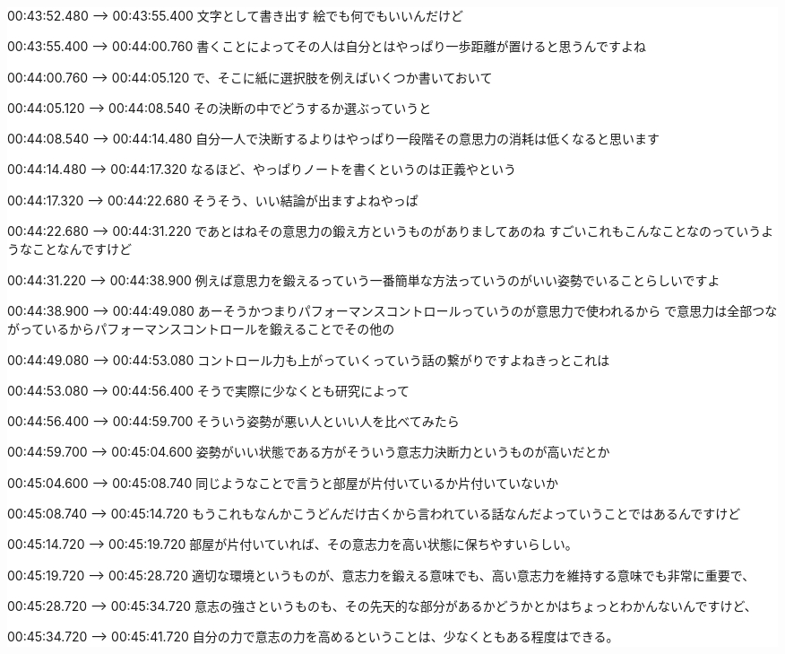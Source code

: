 00:43:52.480 --> 00:43:55.400
文字として書き出す 絵でも何でもいいんだけど

00:43:55.400 --> 00:44:00.760
書くことによってその人は自分とはやっぱり一歩距離が置けると思うんですよね

00:44:00.760 --> 00:44:05.120
で、そこに紙に選択肢を例えばいくつか書いておいて

00:44:05.120 --> 00:44:08.540
その決断の中でどうするか選ぶっていうと

00:44:08.540 --> 00:44:14.480
自分一人で決断するよりはやっぱり一段階その意思力の消耗は低くなると思います

00:44:14.480 --> 00:44:17.320
なるほど、やっぱりノートを書くというのは正義やという

00:44:17.320 --> 00:44:22.680
そうそう、いい結論が出ますよねやっぱ

00:44:22.680 --> 00:44:31.220
であとはねその意思力の鍛え方というものがありましてあのね すごいこれもこんなことなのっていうようなことなんですけど

00:44:31.220 --> 00:44:38.900
例えば意思力を鍛えるっていう一番簡単な方法っていうのがいい姿勢でいることらしいですよ

00:44:38.900 --> 00:44:49.080
あーそうかつまりパフォーマンスコントロールっていうのが意思力で使われるから で意思力は全部つながっているからパフォーマンスコントロールを鍛えることでその他の

00:44:49.080 --> 00:44:53.080
コントロール力も上がっていくっていう話の繋がりですよねきっとこれは

00:44:53.080 --> 00:44:56.400
そうで実際に少なくとも研究によって

00:44:56.400 --> 00:44:59.700
そういう姿勢が悪い人といい人を比べてみたら

00:44:59.700 --> 00:45:04.600
姿勢がいい状態である方がそういう意志力決断力というものが高いだとか

00:45:04.600 --> 00:45:08.740
同じようなことで言うと部屋が片付いているか片付いていないか

00:45:08.740 --> 00:45:14.720
もうこれもなんかこうどんだけ古くから言われている話なんだよっていうことではあるんですけど

00:45:14.720 --> 00:45:19.720
部屋が片付いていれば、その意志力を高い状態に保ちやすいらしい。

00:45:19.720 --> 00:45:28.720
適切な環境というものが、意志力を鍛える意味でも、高い意志力を維持する意味でも非常に重要で、

00:45:28.720 --> 00:45:34.720
意志の強さというものも、その先天的な部分があるかどうかとかはちょっとわかんないんですけど、

00:45:34.720 --> 00:45:41.720
自分の力で意志の力を高めるということは、少なくともある程度はできる。
